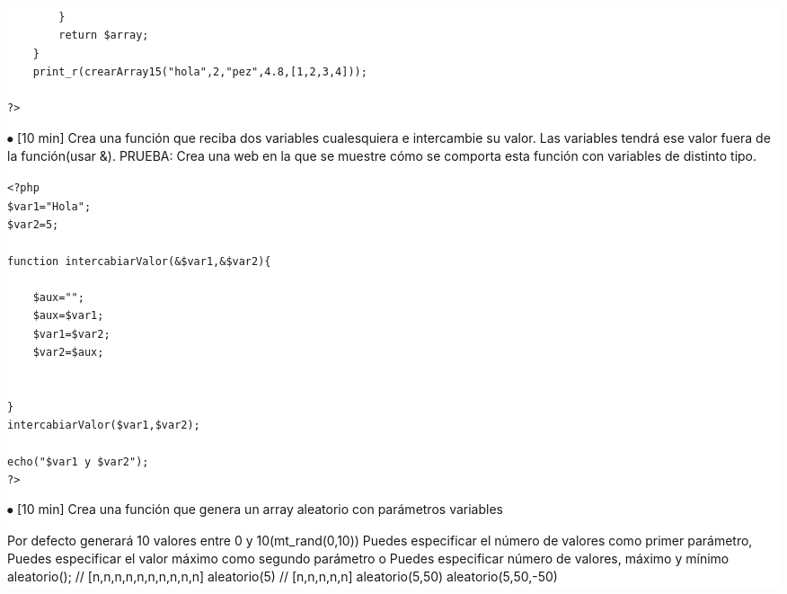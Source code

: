             }
            return $array;
        }
        print_r(crearArray15("hola",2,"pez",4.8,[1,2,3,4]));

    ?>
    
</body>
</html>


⦁	[10 min]
Crea una función que reciba dos variables cualesquiera e intercambie su valor. Las variables tendrá ese valor fuera de la función(usar &). PRUEBA: Crea una web en la que se muestre cómo se comporta esta función con variables de distinto tipo.

<!DOCTYPE html>
<html lang="en">
<head>
    <meta charset="UTF-8">
    <meta http-equiv="X-UA-Compatible" content="IE=edge">
    <meta name="viewport" content="width=device-width, initial-scale=1.0">
    <title>EJ 9</title>
</head>
<body>


    <?php
    $var1="Hola";
    $var2=5;
    
    function intercabiarValor(&$var1,&$var2){
        
        $aux="";
        $aux=$var1;
        $var1=$var2;
        $var2=$aux;
        

    }
    intercabiarValor($var1,$var2);
    
    echo("$var1 y $var2");
    ?>
</body>
</html>

⦁	[10 min]
Crea una función que genera un array aleatorio con parámetros variables

Por defecto generará 10 valores entre 0 y 10(mt_rand(0,10))
Puedes especificar el número de valores como primer parámetro,
Puedes especificar el valor máximo como segundo parámetro
o Puedes especificar número de valores, máximo y mínimo
aleatorio(); // [n,n,n,n,n,n,n,n,n,n]
aleatorio(5) // [n,n,n,n,n]
aleatorio(5,50)
aleatorio(5,50,-50)
